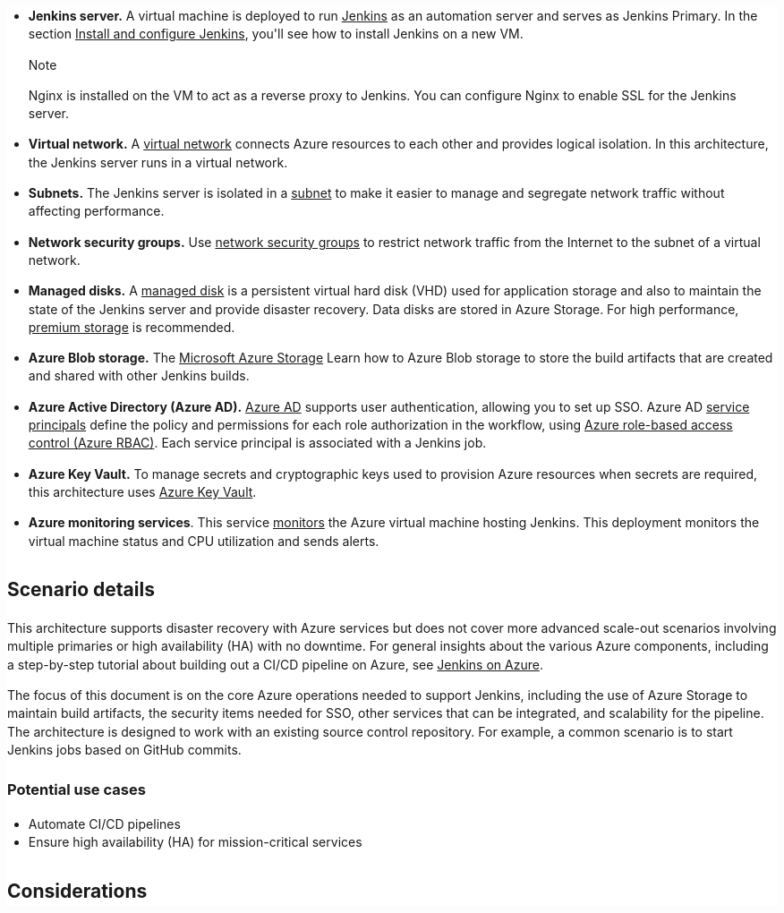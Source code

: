 - **Jenkins server.** A virtual machine is deployed to run [Jenkins][azure-market] as an automation server and serves as Jenkins Primary. In the section [Install and configure Jenkins][install-jenkins-section], you'll see how to install Jenkins on a new VM.

  > [!NOTE]
  > Nginx is installed on the VM to act as a reverse proxy to Jenkins. You can configure Nginx to enable SSL for the Jenkins server.
  >

- **Virtual network.** A [virtual network][vnet] connects Azure resources to each other and provides logical isolation. In this architecture, the Jenkins server runs in a virtual network.

- **Subnets.** The Jenkins server is isolated in a [subnet][subnet] to make it easier to manage and segregate network traffic without affecting performance.

- **Network security groups.** Use [network security groups][nsg] to restrict network traffic from the Internet to the subnet of a virtual network.

- **Managed disks.** A [managed disk][managed-disk] is a persistent virtual hard disk (VHD) used for application storage and also to maintain the state of the Jenkins server and provide disaster recovery. Data disks are stored in Azure Storage. For high performance, [premium storage][premium] is recommended.

- **Azure Blob storage.** The [Microsoft Azure Storage][configure-storage] Learn how to Azure Blob storage to store the build artifacts that are created and shared with other Jenkins builds.

- **Azure Active Directory (Azure AD).** [Azure AD][azure-ad] supports user authentication, allowing you to set up SSO. Azure AD [service principals][service-principal] define the policy and permissions for each role authorization in the workflow, using [Azure role-based access control (Azure RBAC)][rbac]. Each service principal is associated with a Jenkins job.

- **Azure Key Vault.** To manage secrets and cryptographic keys used to provision Azure resources when secrets are required, this architecture uses [Azure Key Vault][key-vault].

- **Azure monitoring services**. This service [monitors][monitor] the Azure virtual machine hosting Jenkins. This deployment monitors the virtual machine status and CPU utilization and sends alerts.

## Scenario details

This architecture supports disaster recovery with Azure services but does not cover more advanced scale-out scenarios involving multiple primaries or high availability (HA) with no downtime. For general insights about the various Azure components, including a step-by-step tutorial about building out a CI/CD pipeline on Azure, see [Jenkins on Azure][jenkins-on-azure].

The focus of this document is on the core Azure operations needed to support Jenkins, including the use of Azure Storage to maintain build artifacts, the security items needed for SSO, other services that can be integrated, and scalability for the pipeline. The architecture is designed to work with an existing source control repository. For example, a common scenario is to start Jenkins jobs based on GitHub commits.

### Potential use cases

- Automate CI/CD pipelines
- Ensure high availability (HA) for mission-critical services

## Considerations


[acs]: https://aka.ms/azjenkinsacs
[ad-sp]: /azure/active-directory/develop/active-directory-integrating-applications
[azure-ad]: /azure/active-directory
[azure-market]: /azure/developer/jenkins/deploy-to-azure-app-service-using-plugin
[best-practices]: https://jenkins.io/doc/book/architecting-for-scale
[blob]: /azure/storage/common/storage-java-jenkins-continuous-integration-solution
[container-agents]: https://aka.ms/azcontaineragent
[configure-storage]: /azure/developer/jenkins/azure-storage-blobs-as-build-artifact-repository
[create-jenkins]: /azure/jenkins/install-jenkins-solution-template
[create-metric]: /azure/monitoring-and-diagnostics/insights-alerts-portal
[disaster]: https://github.com/Azure/jenkins/tree/master/disaster_recovery
[functions]: https://aka.ms/azjenkinsfunctions
[index]: https://plugins.jenkins.io
[install-jenkins-section]: #install-and-configure-jenkins
[jenkins-on-azure]: /azure/jenkins
[key-vault]: /azure/key-vault
[managed-disk]: /azure/virtual-machines/linux/managed-disks-overview
[matrix]: https://plugins.jenkins.io/matrix-auth
[monitor]: /azure/monitoring-and-diagnostics
[monitoring-diag]: ../../best-practices/monitoring.yml
[multi-primary]: https://jenkins.io/doc/book/architecting-for-scale
[nginx]: https://www.digitalocean.com/community/tutorials/how-to-create-an-ssl-certificate-on-nginx-for-ubuntu-14-04
[nsg]: /azure/virtual-network/virtual-networks-nsg
[quick-start]: /azure/security-center/security-center-get-started
[port443]: /azure/virtual-machines/windows/nsg-quickstart-portal
[premium]: /azure/virtual-machines/linux/premium-storage
[rbac]: /azure/role-based-access-control/overview
[rg]: /azure/azure-resource-manager/resource-group-overview
[scale]: https://jenkins.io/doc/book/architecting-for-scale
[scale-agent]: /azure/jenkins/jenkins-azure-vm-agents
[selection-guide]: https://jenkins.io/doc/book/hardware-recommendations
[service-principal]: /azure/active-directory/develop/active-directory-application-objects
[secure-jenkins]: https://jenkins.io/blog/2017/04/20/secure-jenkins-on-azure
[security-center]: /azure/security-center/security-center-intro
[sizes-linux]: /azure/virtual-machines/linux/sizes
[solution]: https://azure.microsoft.com/blog/announcing-the-solution-template-for-jenkins-on-azure
[sla]: https://azure.microsoft.com/support/legal/sla/virtual-machines
[subnet]: /azure/virtual-network/virtual-network-manage-subnet
[vm-agent]: https://plugins.jenkins.io/azure-vm-agents/
[vnet]: /azure/virtual-network/virtual-networks-overview